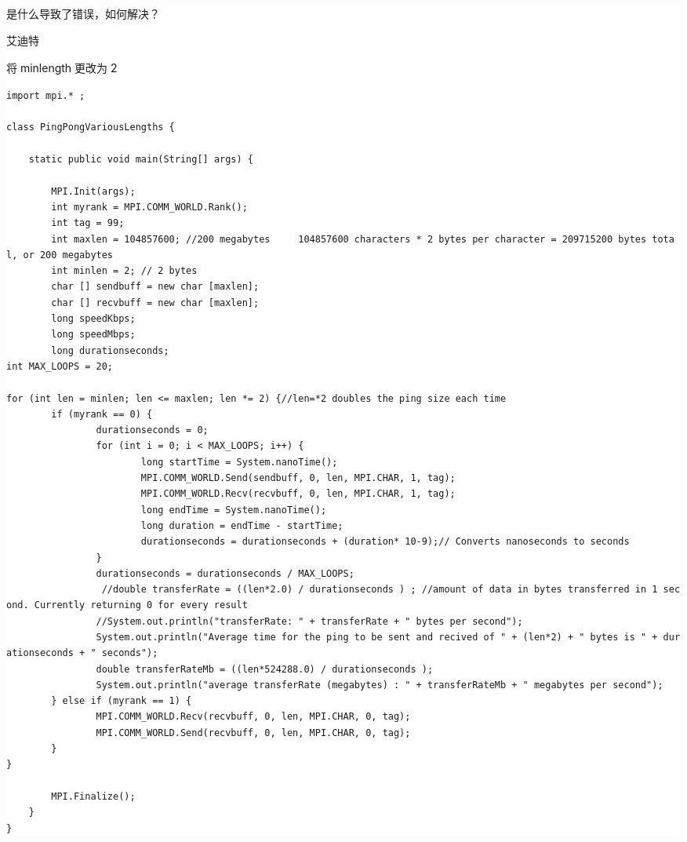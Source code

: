是什么导致了错误，如何解决？

艾迪特

将 minlength 更改为 2

```
import mpi.* ;

class PingPongVariousLengths {

    static public void main(String[] args) {

        MPI.Init(args);
        int myrank = MPI.COMM_WORLD.Rank();
        int tag = 99;
        int maxlen = 104857600; //200 megabytes     104857600 characters * 2 bytes per character = 209715200 bytes total, or 200 megabytes
        int minlen = 2; // 2 bytes
        char [] sendbuff = new char [maxlen];
        char [] recvbuff = new char [maxlen];
        long speedKbps;
        long speedMbps;
        long durationseconds;
int MAX_LOOPS = 20;

for (int len = minlen; len <= maxlen; len *= 2) {//len=*2 doubles the ping size each time
        if (myrank == 0) {
                durationseconds = 0;
                for (int i = 0; i < MAX_LOOPS; i++) {
                        long startTime = System.nanoTime();           
                        MPI.COMM_WORLD.Send(sendbuff, 0, len, MPI.CHAR, 1, tag);
                        MPI.COMM_WORLD.Recv(recvbuff, 0, len, MPI.CHAR, 1, tag);
                        long endTime = System.nanoTime();
                        long duration = endTime - startTime;
                        durationseconds = durationseconds + (duration* 10-9);// Converts nanoseconds to seconds
                }
                durationseconds = durationseconds / MAX_LOOPS;
                 //double transferRate = ((len*2.0) / durationseconds ) ; //amount of data in bytes transferred in 1 second. Currently returning 0 for every result
                //System.out.println("transferRate: " + transferRate + " bytes per second");
                System.out.println("Average time for the ping to be sent and recived of " + (len*2) + " bytes is " + durationseconds + " seconds");
                double transferRateMb = ((len*524288.0) / durationseconds );
                System.out.println("average transferRate (megabytes) : " + transferRateMb + " megabytes per second");
        } else if (myrank == 1) {
                MPI.COMM_WORLD.Recv(recvbuff, 0, len, MPI.CHAR, 0, tag);
                MPI.COMM_WORLD.Send(recvbuff, 0, len, MPI.CHAR, 0, tag);
        }
}

        MPI.Finalize();
    }
} 
```
